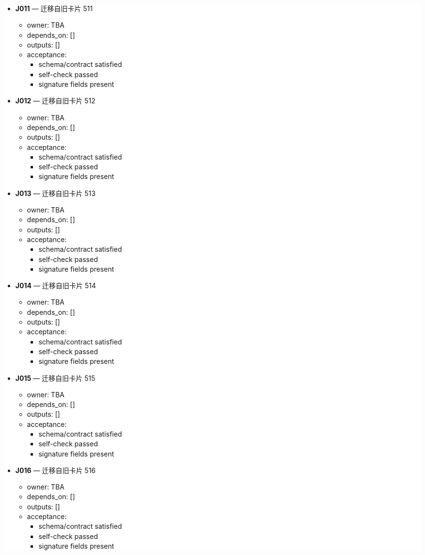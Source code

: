 - **J011** — 迁移自旧卡片 511
  - owner: TBA
  - depends_on: []
  - outputs: []
  - acceptance:
    - schema/contract satisfied
    - self-check passed
    - signature fields present

- **J012** — 迁移自旧卡片 512
  - owner: TBA
  - depends_on: []
  - outputs: []
  - acceptance:
    - schema/contract satisfied
    - self-check passed
    - signature fields present

- **J013** — 迁移自旧卡片 513
  - owner: TBA
  - depends_on: []
  - outputs: []
  - acceptance:
    - schema/contract satisfied
    - self-check passed
    - signature fields present

- **J014** — 迁移自旧卡片 514
  - owner: TBA
  - depends_on: []
  - outputs: []
  - acceptance:
    - schema/contract satisfied
    - self-check passed
    - signature fields present

- **J015** — 迁移自旧卡片 515
  - owner: TBA
  - depends_on: []
  - outputs: []
  - acceptance:
    - schema/contract satisfied
    - self-check passed
    - signature fields present

- **J016** — 迁移自旧卡片 516
  - owner: TBA
  - depends_on: []
  - outputs: []
  - acceptance:
    - schema/contract satisfied
    - self-check passed
    - signature fields present
